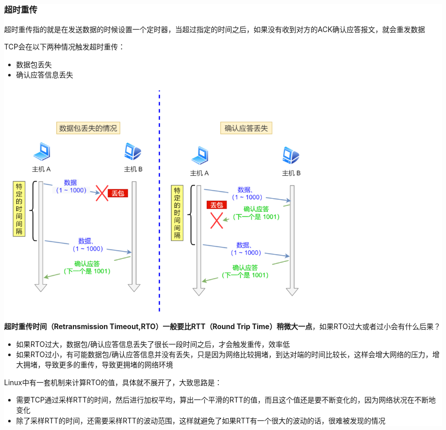 

### 超时重传

超时重传指的就是在发送数据的时候设置一个定时器，当超过指定的时间之后，如果没有收到对方的ACK确认应答报文，就会重发数据

TCP会在以下两种情况触发超时重传：

- 数据包丢失
- 确认应答信息丢失

<img src="../../image/ComputerNetwork/image-20211121101940182.png" alt="image-20211121101940182" style="zoom:67%;" />

**超时重传时间（Retransmission Timeout,RTO）一般要比RTT（Round Trip Time）稍微大一点**，如果RTO过大或者过小会有什么后果？

- 如果RTO过大，数据包/确认应答信息丢失了很长一段时间之后，才会触发重传，效率低
- 如果RTO过小，有可能数据包/确认应答信息并没有丢失，只是因为网络比较拥堵，到达对端的时间比较长，这样会增大网络的压力，增大拥堵，导致更多的重传，导致更拥堵的网络环境

Linux中有一套机制来计算RTO的值，具体就不展开了，大致思路是：

- 需要TCP通过采样RTT的时间，然后进行加权平均，算出一个平滑的RTT的值，而且这个值还是要不断变化的，因为网络状况在不断地变化
- 除了采样RTT的时间，还需要采样RTT的波动范围，这样就避免了如果RTT有一个很大的波动的话，很难被发现的情况
